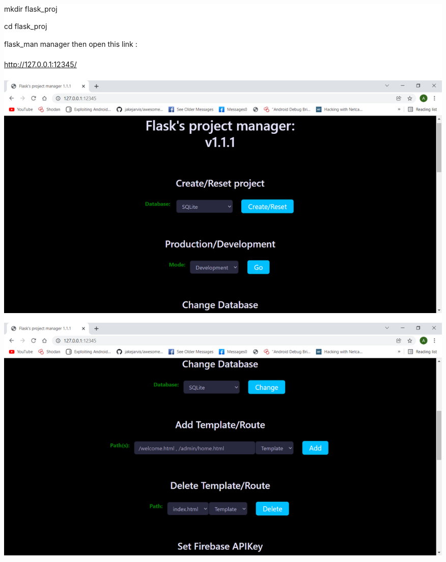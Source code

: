 mkdir flask_proj

cd flask_proj

flask_man manager
</pre></div>
then open this link :
<br>
<br>
<a href='http://127.0.0.1:12345/'>http://127.0.0.1:12345/</a>
<br>
<br>
<img src='https://raw.githubusercontent.com/AlaBouali/flask_man/main/c1.png'>

<img src='https://raw.githubusercontent.com/AlaBouali/flask_man/main/2.png'>
